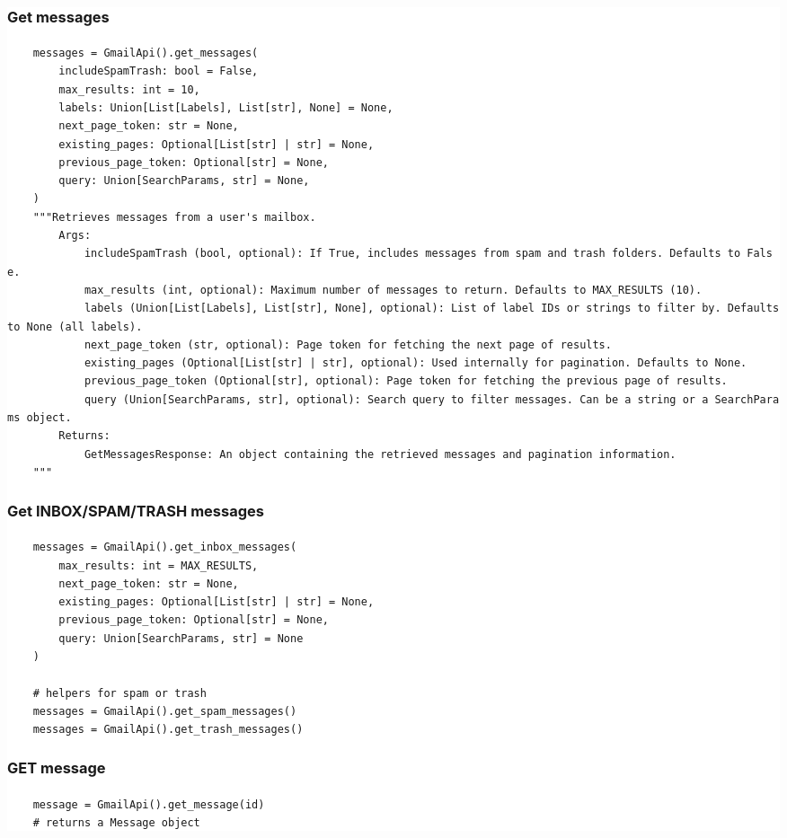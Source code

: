 ### Get messages
```
    messages = GmailApi().get_messages(
        includeSpamTrash: bool = False,
        max_results: int = 10,
        labels: Union[List[Labels], List[str], None] = None,
        next_page_token: str = None,
        existing_pages: Optional[List[str] | str] = None,
        previous_page_token: Optional[str] = None,
        query: Union[SearchParams, str] = None,
    )
    """Retrieves messages from a user's mailbox.
        Args:
            includeSpamTrash (bool, optional): If True, includes messages from spam and trash folders. Defaults to False.
            max_results (int, optional): Maximum number of messages to return. Defaults to MAX_RESULTS (10).
            labels (Union[List[Labels], List[str], None], optional): List of label IDs or strings to filter by. Defaults to None (all labels).
            next_page_token (str, optional): Page token for fetching the next page of results.
            existing_pages (Optional[List[str] | str], optional): Used internally for pagination. Defaults to None.
            previous_page_token (Optional[str], optional): Page token for fetching the previous page of results.
            query (Union[SearchParams, str], optional): Search query to filter messages. Can be a string or a SearchParams object. 
        Returns:
            GetMessagesResponse: An object containing the retrieved messages and pagination information.
    """
```

### Get INBOX/SPAM/TRASH messages
```
    messages = GmailApi().get_inbox_messages(
        max_results: int = MAX_RESULTS,
        next_page_token: str = None,
        existing_pages: Optional[List[str] | str] = None,
        previous_page_token: Optional[str] = None,
        query: Union[SearchParams, str] = None
    )

    # helpers for spam or trash
    messages = GmailApi().get_spam_messages()
    messages = GmailApi().get_trash_messages()
```

### GET message
```
    message = GmailApi().get_message(id)
    # returns a Message object
```

